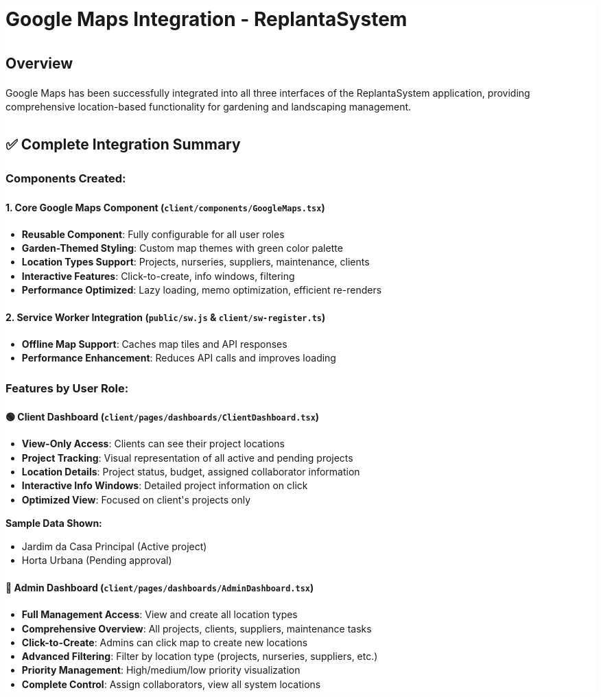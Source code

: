 # Google Maps Integration - ReplantaSystem

## Overview

Google Maps has been successfully integrated into all three interfaces of the ReplantaSystem application, providing comprehensive location-based functionality for gardening and landscaping management.

## ✅ **Complete Integration Summary**

### **Components Created:**

#### 1. **Core Google Maps Component** (`client/components/GoogleMaps.tsx`)

- **Reusable Component**: Fully configurable for all user roles
- **Garden-Themed Styling**: Custom map themes with green color palette
- **Location Types Support**: Projects, nurseries, suppliers, maintenance, clients
- **Interactive Features**: Click-to-create, info windows, filtering
- **Performance Optimized**: Lazy loading, memo optimization, efficient re-renders

#### 2. **Service Worker Integration** (`public/sw.js` & `client/sw-register.ts`)

- **Offline Map Support**: Caches map tiles and API responses
- **Performance Enhancement**: Reduces API calls and improves loading

### **Features by User Role:**

#### **🟢 Client Dashboard** (`client/pages/dashboards/ClientDashboard.tsx`)

- **View-Only Access**: Clients can see their project locations
- **Project Tracking**: Visual representation of all active and pending projects
- **Location Details**: Project status, budget, assigned collaborator information
- **Interactive Info Windows**: Detailed project information on click
- **Optimized View**: Focused on client's projects only

**Sample Data Shown:**

- Jardim da Casa Principal (Active project)
- Horta Urbana (Pending approval)

#### **🔴 Admin Dashboard** (`client/pages/dashboards/AdminDashboard.tsx`)

- **Full Management Access**: View and create all location types
- **Comprehensive Overview**: All projects, clients, suppliers, maintenance tasks
- **Click-to-Create**: Admins can click map to create new locations
- **Advanced Filtering**: Filter by location type (projects, nurseries, suppliers, etc.)
- **Priority Management**: High/medium/low priority visualization
- **Complete Control**: Assign collaborators, view all system locations
